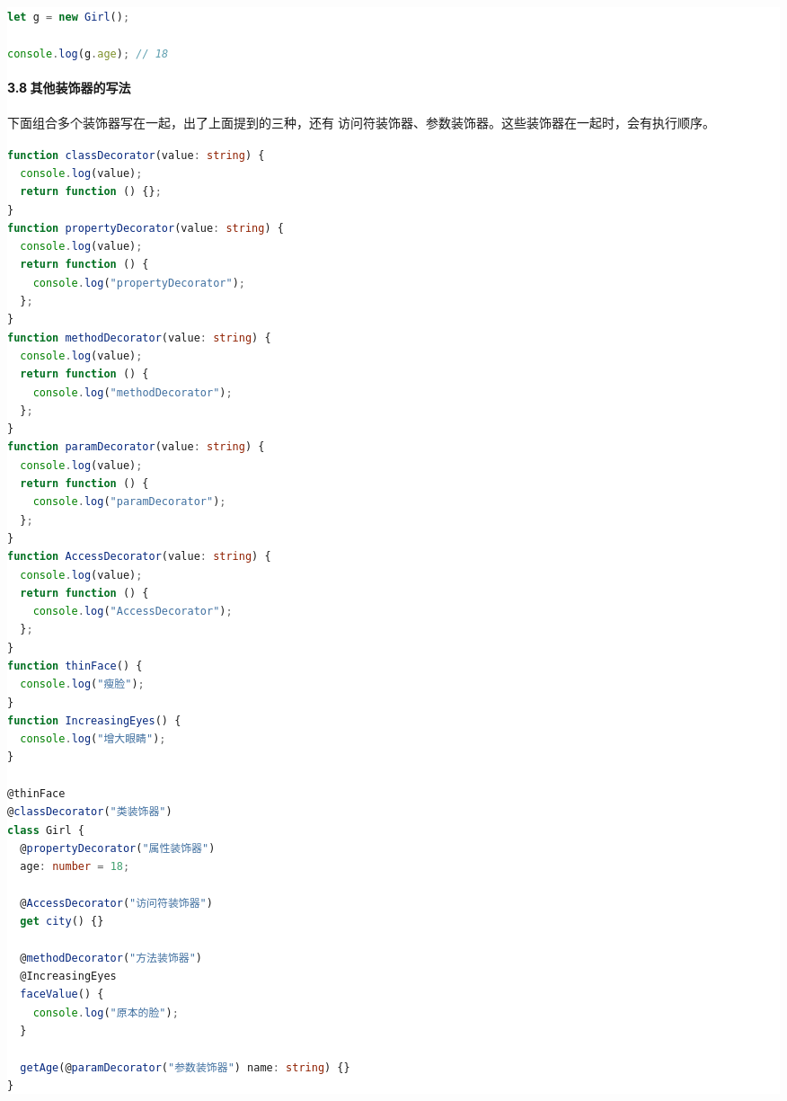 ```typescript
let g = new Girl();

console.log(g.age); // 18
```

#### 3.8 其他装饰器的写法

下面组合多个装饰器写在一起，出了上面提到的三种，还有 访问符装饰器、参数装饰器。这些装饰器在一起时，会有执行顺序。

```typescript
function classDecorator(value: string) {
  console.log(value);
  return function () {};
}
function propertyDecorator(value: string) {
  console.log(value);
  return function () {
    console.log("propertyDecorator");
  };
}
function methodDecorator(value: string) {
  console.log(value);
  return function () {
    console.log("methodDecorator");
  };
}
function paramDecorator(value: string) {
  console.log(value);
  return function () {
    console.log("paramDecorator");
  };
}
function AccessDecorator(value: string) {
  console.log(value);
  return function () {
    console.log("AccessDecorator");
  };
}
function thinFace() {
  console.log("瘦脸");
}
function IncreasingEyes() {
  console.log("增大眼睛");
}

@thinFace
@classDecorator("类装饰器")
class Girl {
  @propertyDecorator("属性装饰器")
  age: number = 18;

  @AccessDecorator("访问符装饰器")
  get city() {}

  @methodDecorator("方法装饰器")
  @IncreasingEyes
  faceValue() {
    console.log("原本的脸");
  }

  getAge(@paramDecorator("参数装饰器") name: string) {}
}
```
